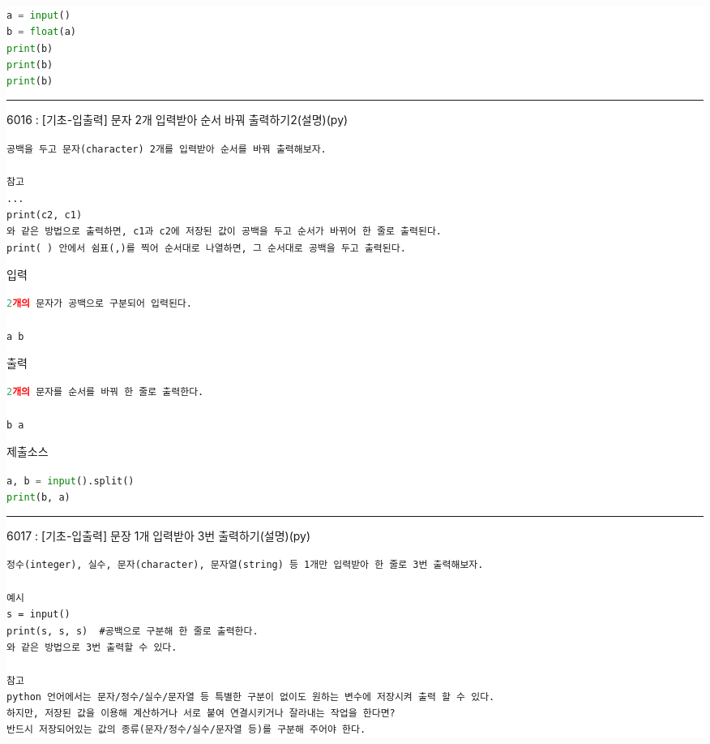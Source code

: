 ```python
a = input()
b = float(a)
print(b)
print(b)
print(b)
```



---



6016 : [기초-입출력] 문자 2개 입력받아 순서 바꿔 출력하기2(설명)(py)

```tex
공백을 두고 문자(character) 2개를 입력받아 순서를 바꿔 출력해보자.

참고
...
print(c2, c1)
와 같은 방법으로 출력하면, c1과 c2에 저장된 값이 공백을 두고 순서가 바뀌어 한 줄로 출력된다.
print( ) 안에서 쉼표(,)를 찍어 순서대로 나열하면, 그 순서대로 공백을 두고 출력된다.
```

입력

```python
2개의 문자가 공백으로 구분되어 입력된다.

a b
```



출력

```python
2개의 문자를 순서를 바꿔 한 줄로 출력한다.

b a
```



제출소스

```python
a, b = input().split()
print(b, a)
```



---



6017 : [기초-입출력] 문장 1개 입력받아 3번 출력하기(설명)(py)

```tex
정수(integer), 실수, 문자(character), 문자열(string) 등 1개만 입력받아 한 줄로 3번 출력해보자.

예시
s = input()
print(s, s, s)  #공백으로 구분해 한 줄로 출력한다.
와 같은 방법으로 3번 출력할 수 있다.

참고
python 언어에서는 문자/정수/실수/문자열 등 특별한 구분이 없이도 원하는 변수에 저장시켜 출력 할 수 있다.
하지만, 저장된 값을 이용해 계산하거나 서로 붙여 연결시키거나 잘라내는 작업을 한다면?
반드시 저장되어있는 값의 종류(문자/정수/실수/문자열 등)를 구분해 주어야 한다.
```
